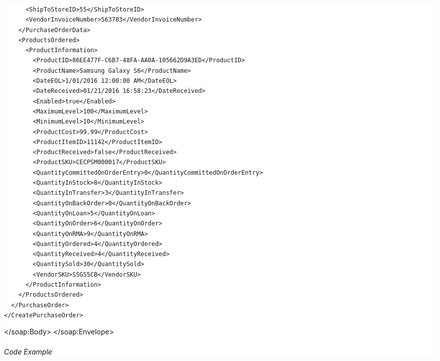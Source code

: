           <ShipToStoreID>55</ShipToStoreID>
          <VendorInvoiceNumber>563783</VendorInvoiceNumber>
        </PurchaseOrderData>
        <ProductsOrdered>
          <ProductInformation>
            <ProductID>86EE477F-C6B7-48FA-AA0A-105662D9A3ED</ProductID>
            <ProductName>Samsung Galaxy S6</ProductName>
            <DateEOL>1/01/2016 12:00:00 AM</DateEOL>
            <DateReceived>01/21/2016 16:58:23</DateReceived>
            <Enabled>true</Enabled>
            <MaximumLevel>100</MaximumLevel>
            <MinimumLevel>10</MinimumLevel>
            <ProductCost>99.99</ProductCost>
            <ProductItemID>11142</ProductItemID>
            <ProductReceived>false</ProductReceived>
            <ProductSKU>CECPSM000017</ProductSKU>
            <QuantityCommittedOnOrderEntry>0</QuantityCommittedOnOrderEntry>
            <QuantityInStock>8</QuantityInStock>
            <QuantityInTransfer>3</QuantityInTransfer>
            <QuantityOnBackOrder>0</QuantityOnBackOrder>
            <QuantityOnLoan>5</QuantityOnLoan>
            <QuantityOnOrder>6</QuantityOnOrder>
            <QuantityOnRMA>9</QuantityOnRMA>
            <QuantityOrdered>4</QuantityOrdered>
            <QuantityReceived>4</QuantityReceived>
            <QuantitySold>30</QuantitySold>
            <VendorSKU>SSGS5CB</VendorSKU>
          </ProductInformation>
        </ProductsOrdered>
      </PurchaseOrder>
    </CreatePurchaseOrder>
  </soap:Body>
</soap:Envelope></script></code></pre>


###### Code Example

<pre><code class="language-java"><script>ClientIdentity client = new ClientIdentity();
client.ClientID = new GUID("9DC6AA95-856B-42C9-8AAF-392A2A02AC77");
client.Username = "sampleusername";
client.Password = "samplepassword";
client.StoreID = -1;

DateTime ead1 = DateTime.Today.AddDays(14);
string eta = String.Format("{0:D2}/{1:D2}/{2:D4}", ead1.Month, ead1.Day, ead1.Year);
PurchaseOrder po = new PurchaseOrder();
po.PurchaseOrderID = new Guid();
po.PurchaseOrderData = new PurchaseOrderData();
po.PurchaseOrderData.BillToStoreID = stores[0].StoreID;
po.PurchaseOrderData.Comments = "Vendor Invoice Number #: BDP123";
po.PurchaseOrderData.ShipToStoreID = stores[0].StoreID;
po.PurchaseOrderData.VendorInvoiceNumber = "BDP123";
po.PurchaseOrderData.EstimatedArrivalDate = eta;
